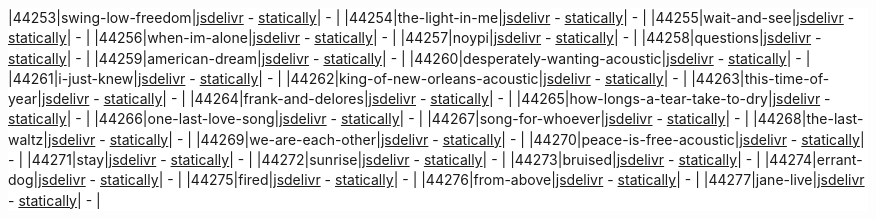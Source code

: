 |44253|swing-low-freedom|[jsdelivr](https://cdn.jsdelivr.net/gh/dbchord/c5-3-6/40001-45000/44001-44500/swing-low-freedom.webp) - [statically](https://cdn.statically.io/gh/dbchord/c5-3-6/i/40001-45000/44001-44500/swing-low-freedom.webp)| - |
|44254|the-light-in-me|[jsdelivr](https://cdn.jsdelivr.net/gh/dbchord/c5-3-6/40001-45000/44001-44500/the-light-in-me.webp) - [statically](https://cdn.statically.io/gh/dbchord/c5-3-6/i/40001-45000/44001-44500/the-light-in-me.webp)| - |
|44255|wait-and-see|[jsdelivr](https://cdn.jsdelivr.net/gh/dbchord/c5-3-6/40001-45000/44001-44500/wait-and-see.webp) - [statically](https://cdn.statically.io/gh/dbchord/c5-3-6/i/40001-45000/44001-44500/wait-and-see.webp)| - |
|44256|when-im-alone|[jsdelivr](https://cdn.jsdelivr.net/gh/dbchord/c5-3-6/40001-45000/44001-44500/when-im-alone.webp) - [statically](https://cdn.statically.io/gh/dbchord/c5-3-6/i/40001-45000/44001-44500/when-im-alone.webp)| - |
|44257|noypi|[jsdelivr](https://cdn.jsdelivr.net/gh/dbchord/c5-3-6/40001-45000/44001-44500/noypi.webp) - [statically](https://cdn.statically.io/gh/dbchord/c5-3-6/i/40001-45000/44001-44500/noypi.webp)| - |
|44258|questions|[jsdelivr](https://cdn.jsdelivr.net/gh/dbchord/c5-3-6/40001-45000/44001-44500/questions.webp) - [statically](https://cdn.statically.io/gh/dbchord/c5-3-6/i/40001-45000/44001-44500/questions.webp)| - |
|44259|american-dream|[jsdelivr](https://cdn.jsdelivr.net/gh/dbchord/c5-3-6/40001-45000/44001-44500/american-dream.webp) - [statically](https://cdn.statically.io/gh/dbchord/c5-3-6/i/40001-45000/44001-44500/american-dream.webp)| - |
|44260|desperately-wanting-acoustic|[jsdelivr](https://cdn.jsdelivr.net/gh/dbchord/c5-3-6/40001-45000/44001-44500/desperately-wanting-acoustic.webp) - [statically](https://cdn.statically.io/gh/dbchord/c5-3-6/i/40001-45000/44001-44500/desperately-wanting-acoustic.webp)| - |
|44261|i-just-knew|[jsdelivr](https://cdn.jsdelivr.net/gh/dbchord/c5-3-6/40001-45000/44001-44500/i-just-knew.webp) - [statically](https://cdn.statically.io/gh/dbchord/c5-3-6/i/40001-45000/44001-44500/i-just-knew.webp)| - |
|44262|king-of-new-orleans-acoustic|[jsdelivr](https://cdn.jsdelivr.net/gh/dbchord/c5-3-6/40001-45000/44001-44500/king-of-new-orleans-acoustic.webp) - [statically](https://cdn.statically.io/gh/dbchord/c5-3-6/i/40001-45000/44001-44500/king-of-new-orleans-acoustic.webp)| - |
|44263|this-time-of-year|[jsdelivr](https://cdn.jsdelivr.net/gh/dbchord/c5-3-6/40001-45000/44001-44500/this-time-of-year.webp) - [statically](https://cdn.statically.io/gh/dbchord/c5-3-6/i/40001-45000/44001-44500/this-time-of-year.webp)| - |
|44264|frank-and-delores|[jsdelivr](https://cdn.jsdelivr.net/gh/dbchord/c5-3-6/40001-45000/44001-44500/frank-and-delores.webp) - [statically](https://cdn.statically.io/gh/dbchord/c5-3-6/i/40001-45000/44001-44500/frank-and-delores.webp)| - |
|44265|how-longs-a-tear-take-to-dry|[jsdelivr](https://cdn.jsdelivr.net/gh/dbchord/c5-3-6/40001-45000/44001-44500/how-longs-a-tear-take-to-dry.webp) - [statically](https://cdn.statically.io/gh/dbchord/c5-3-6/i/40001-45000/44001-44500/how-longs-a-tear-take-to-dry.webp)| - |
|44266|one-last-love-song|[jsdelivr](https://cdn.jsdelivr.net/gh/dbchord/c5-3-6/40001-45000/44001-44500/one-last-love-song.webp) - [statically](https://cdn.statically.io/gh/dbchord/c5-3-6/i/40001-45000/44001-44500/one-last-love-song.webp)| - |
|44267|song-for-whoever|[jsdelivr](https://cdn.jsdelivr.net/gh/dbchord/c5-3-6/40001-45000/44001-44500/song-for-whoever.webp) - [statically](https://cdn.statically.io/gh/dbchord/c5-3-6/i/40001-45000/44001-44500/song-for-whoever.webp)| - |
|44268|the-last-waltz|[jsdelivr](https://cdn.jsdelivr.net/gh/dbchord/c5-3-6/40001-45000/44001-44500/the-last-waltz.webp) - [statically](https://cdn.statically.io/gh/dbchord/c5-3-6/i/40001-45000/44001-44500/the-last-waltz.webp)| - |
|44269|we-are-each-other|[jsdelivr](https://cdn.jsdelivr.net/gh/dbchord/c5-3-6/40001-45000/44001-44500/we-are-each-other.webp) - [statically](https://cdn.statically.io/gh/dbchord/c5-3-6/i/40001-45000/44001-44500/we-are-each-other.webp)| - |
|44270|peace-is-free-acoustic|[jsdelivr](https://cdn.jsdelivr.net/gh/dbchord/c5-3-6/40001-45000/44001-44500/peace-is-free-acoustic.webp) - [statically](https://cdn.statically.io/gh/dbchord/c5-3-6/i/40001-45000/44001-44500/peace-is-free-acoustic.webp)| - |
|44271|stay|[jsdelivr](https://cdn.jsdelivr.net/gh/dbchord/c5-3-6/40001-45000/44001-44500/stay.webp) - [statically](https://cdn.statically.io/gh/dbchord/c5-3-6/i/40001-45000/44001-44500/stay.webp)| - |
|44272|sunrise|[jsdelivr](https://cdn.jsdelivr.net/gh/dbchord/c5-3-6/40001-45000/44001-44500/sunrise.webp) - [statically](https://cdn.statically.io/gh/dbchord/c5-3-6/i/40001-45000/44001-44500/sunrise.webp)| - |
|44273|bruised|[jsdelivr](https://cdn.jsdelivr.net/gh/dbchord/c5-3-6/40001-45000/44001-44500/bruised.webp) - [statically](https://cdn.statically.io/gh/dbchord/c5-3-6/i/40001-45000/44001-44500/bruised.webp)| - |
|44274|errant-dog|[jsdelivr](https://cdn.jsdelivr.net/gh/dbchord/c5-3-6/40001-45000/44001-44500/errant-dog.webp) - [statically](https://cdn.statically.io/gh/dbchord/c5-3-6/i/40001-45000/44001-44500/errant-dog.webp)| - |
|44275|fired|[jsdelivr](https://cdn.jsdelivr.net/gh/dbchord/c5-3-6/40001-45000/44001-44500/fired.webp) - [statically](https://cdn.statically.io/gh/dbchord/c5-3-6/i/40001-45000/44001-44500/fired.webp)| - |
|44276|from-above|[jsdelivr](https://cdn.jsdelivr.net/gh/dbchord/c5-3-6/40001-45000/44001-44500/from-above.webp) - [statically](https://cdn.statically.io/gh/dbchord/c5-3-6/i/40001-45000/44001-44500/from-above.webp)| - |
|44277|jane-live|[jsdelivr](https://cdn.jsdelivr.net/gh/dbchord/c5-3-6/40001-45000/44001-44500/jane-live.webp) - [statically](https://cdn.statically.io/gh/dbchord/c5-3-6/i/40001-45000/44001-44500/jane-live.webp)| - |